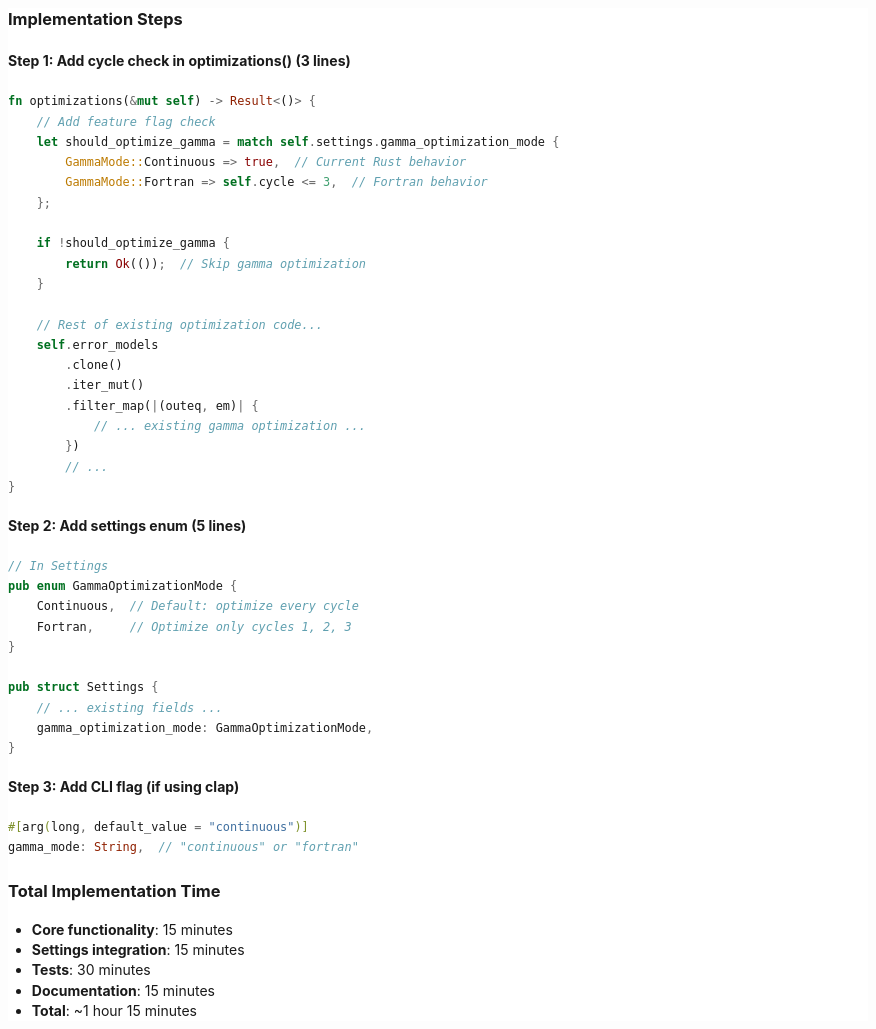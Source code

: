 ### Implementation Steps

#### Step 1: Add cycle check in optimizations() (3 lines)

```rust
fn optimizations(&mut self) -> Result<()> {
    // Add feature flag check
    let should_optimize_gamma = match self.settings.gamma_optimization_mode {
        GammaMode::Continuous => true,  // Current Rust behavior
        GammaMode::Fortran => self.cycle <= 3,  // Fortran behavior
    };

    if !should_optimize_gamma {
        return Ok(());  // Skip gamma optimization
    }

    // Rest of existing optimization code...
    self.error_models
        .clone()
        .iter_mut()
        .filter_map(|(outeq, em)| {
            // ... existing gamma optimization ...
        })
        // ...
}
```

#### Step 2: Add settings enum (5 lines)

```rust
// In Settings
pub enum GammaOptimizationMode {
    Continuous,  // Default: optimize every cycle
    Fortran,     // Optimize only cycles 1, 2, 3
}

pub struct Settings {
    // ... existing fields ...
    gamma_optimization_mode: GammaOptimizationMode,
}
```

#### Step 3: Add CLI flag (if using clap)

```rust
#[arg(long, default_value = "continuous")]
gamma_mode: String,  // "continuous" or "fortran"
```

### Total Implementation Time

- **Core functionality**: 15 minutes
- **Settings integration**: 15 minutes
- **Tests**: 30 minutes
- **Documentation**: 15 minutes
- **Total**: ~1 hour 15 minutes
